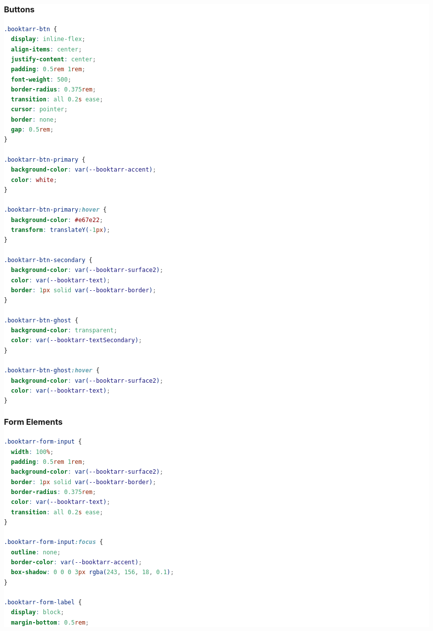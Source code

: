 ### Buttons
```css
.booktarr-btn {
  display: inline-flex;
  align-items: center;
  justify-content: center;
  padding: 0.5rem 1rem;
  font-weight: 500;
  border-radius: 0.375rem;
  transition: all 0.2s ease;
  cursor: pointer;
  border: none;
  gap: 0.5rem;
}

.booktarr-btn-primary {
  background-color: var(--booktarr-accent);
  color: white;
}

.booktarr-btn-primary:hover {
  background-color: #e67e22;
  transform: translateY(-1px);
}

.booktarr-btn-secondary {
  background-color: var(--booktarr-surface2);
  color: var(--booktarr-text);
  border: 1px solid var(--booktarr-border);
}

.booktarr-btn-ghost {
  background-color: transparent;
  color: var(--booktarr-textSecondary);
}

.booktarr-btn-ghost:hover {
  background-color: var(--booktarr-surface2);
  color: var(--booktarr-text);
}
```

### Form Elements
```css
.booktarr-form-input {
  width: 100%;
  padding: 0.5rem 1rem;
  background-color: var(--booktarr-surface2);
  border: 1px solid var(--booktarr-border);
  border-radius: 0.375rem;
  color: var(--booktarr-text);
  transition: all 0.2s ease;
}

.booktarr-form-input:focus {
  outline: none;
  border-color: var(--booktarr-accent);
  box-shadow: 0 0 0 3px rgba(243, 156, 18, 0.1);
}

.booktarr-form-label {
  display: block;
  margin-bottom: 0.5rem;
```